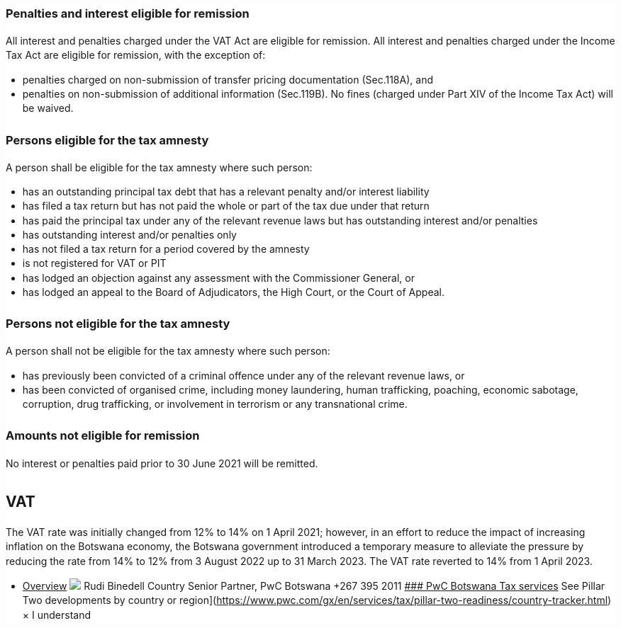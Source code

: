 ### Penalties and interest eligible for remission
All interest and penalties charged under the VAT Act are eligible for remission.
All interest and penalties charged under the Income Tax Act are eligible for remission, with the exception of:
* penalties charged on non-submission of transfer pricing documentation (Sec.118A), and
* penalties on non-submission of additional information (Sec.119B).
No fines (charged under Part XIV of the Income Tax Act) will be waived.
### Persons eligible for the tax amnesty
A person shall be eligible for the tax amnesty where such person:
* has an outstanding principal tax debt that has a relevant penalty and/or interest liability
* has filed a tax return but has not paid the whole or part of the tax due under that return
* has paid the principal tax under any of the relevant revenue laws but has outstanding interest and/or penalties
* has outstanding interest and/or penalties only
* has not filed a tax return for a period covered by the amnesty
* is not registered for VAT or PIT
* has lodged an objection against any assessment with the Commissioner General, or
* has lodged an appeal to the Board of Adjudicators, the High Court, or the Court of Appeal.
### Persons not eligible for the tax amnesty
A person shall not be eligible for the tax amnesty where such person:
* has previously been convicted of a criminal offence under any of the relevant revenue laws, or
* has been convicted of organised crime, including money laundering, human trafficking, poaching, economic sabotage, corruption, drug trafficking, or involvement in terrorism or any transnational crime.
### Amounts not eligible for remission
No interest or penalties paid prior to 30 June 2021 will be remitted.
## VAT
The VAT rate was initially changed from 12% to 14% on 1 April 2021; however, in an effort to reduce the impact of increasing inflation on the Botswana economy, the Botswana government introduced a temporary measure to alleviate the pressure by reducing the rate from 14% to 12% from 3 August 2022 up to 31 March 2023. The VAT rate reverted to 14% from 1 April 2023.
* [Overview](../../botswana.html)
![](../../-/media/world-wide-tax-summaries/botswanarudi-binedellbotswana--rudi-binedellpng20210728101045697.ashx%3Frev=9d78a083b9174eb4b4857f1d66ea450b&revision=9d78a083-b917-4eb4-b485-7f1d66ea450b&hash=20556006CF8ED9A612279B1D6C04097141477E75)
Rudi Binedell
Country Senior Partner, PwC Botswana
+267 395 2011
[### PwC Botswana
Tax services](http://www.pwc.com/bw/en)
See Pillar Two developments by country or region](https://www.pwc.com/gx/en/services/tax/pillar-two-readiness/country-tracker.html)
×
I understand